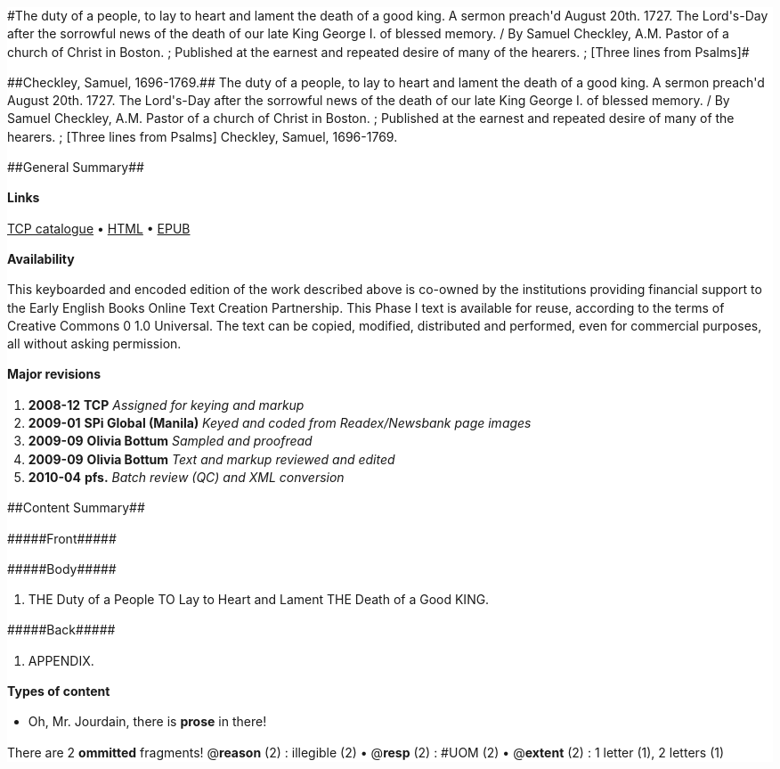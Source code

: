 #The duty of a people, to lay to heart and lament the death of a good king. A sermon preach'd August 20th. 1727. The Lord's-Day after the sorrowful news of the death of our late King George I. of blessed memory. / By Samuel Checkley, A.M. Pastor of a church of Christ in Boston. ; Published at the earnest and repeated desire of many of the hearers. ; [Three lines from Psalms]#

##Checkley, Samuel, 1696-1769.##
The duty of a people, to lay to heart and lament the death of a good king. A sermon preach'd August 20th. 1727. The Lord's-Day after the sorrowful news of the death of our late King George I. of blessed memory. / By Samuel Checkley, A.M. Pastor of a church of Christ in Boston. ; Published at the earnest and repeated desire of many of the hearers. ; [Three lines from Psalms]
Checkley, Samuel, 1696-1769.

##General Summary##

**Links**

[TCP catalogue](http://www.ota.ox.ac.uk/tcp/)  • 
[HTML](http://tei.it.ox.ac.uk/tcp/Texts-HTML/free/N02/N02401.html)  • 
[EPUB](http://tei.it.ox.ac.uk/tcp/Texts-EPUB/free/N02/N02401.epub)

**Availability**

This keyboarded and encoded edition of the
	       work described above is co-owned by the institutions
	       providing financial support to the Early English Books
	       Online Text Creation Partnership. This Phase I text is
	       available for reuse, according to the terms of Creative
	       Commons 0 1.0 Universal. The text can be copied,
	       modified, distributed and performed, even for
	       commercial purposes, all without asking permission.

**Major revisions**

1. __2008-12__ __TCP__ *Assigned for keying and markup*
1. __2009-01__ __SPi Global (Manila)__ *Keyed and coded from Readex/Newsbank page images*
1. __2009-09__ __Olivia Bottum__ *Sampled and proofread*
1. __2009-09__ __Olivia Bottum__ *Text and markup reviewed and edited*
1. __2010-04__ __pfs.__ *Batch review (QC) and XML conversion*

##Content Summary##

#####Front#####

#####Body#####

1. THE Duty of a People TO Lay to Heart and Lament THE Death of a Good KING.

#####Back#####

1. APPENDIX.

**Types of content**

  * Oh, Mr. Jourdain, there is **prose** in there!

There are 2 **ommitted** fragments! 
 @__reason__ (2) : illegible (2)  •  @__resp__ (2) : #UOM (2)  •  @__extent__ (2) : 1 letter (1), 2 letters (1)
